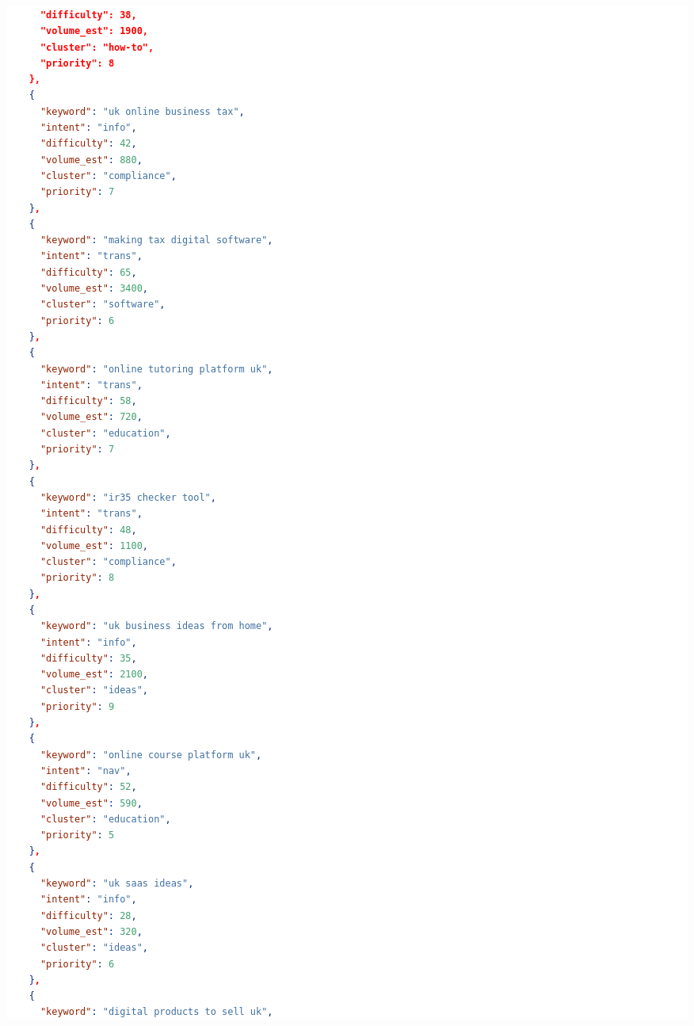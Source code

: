 ```json
      "difficulty": 38,
      "volume_est": 1900,
      "cluster": "how-to",
      "priority": 8
    },
    {
      "keyword": "uk online business tax",
      "intent": "info",
      "difficulty": 42,
      "volume_est": 880,
      "cluster": "compliance",
      "priority": 7
    },
    {
      "keyword": "making tax digital software",
      "intent": "trans",
      "difficulty": 65,
      "volume_est": 3400,
      "cluster": "software",
      "priority": 6
    },
    {
      "keyword": "online tutoring platform uk",
      "intent": "trans",
      "difficulty": 58,
      "volume_est": 720,
      "cluster": "education",
      "priority": 7
    },
    {
      "keyword": "ir35 checker tool",
      "intent": "trans",
      "difficulty": 48,
      "volume_est": 1100,
      "cluster": "compliance",
      "priority": 8
    },
    {
      "keyword": "uk business ideas from home",
      "intent": "info",
      "difficulty": 35,
      "volume_est": 2100,
      "cluster": "ideas",
      "priority": 9
    },
    {
      "keyword": "online course platform uk",
      "intent": "nav",
      "difficulty": 52,
      "volume_est": 590,
      "cluster": "education",
      "priority": 5
    },
    {
      "keyword": "uk saas ideas",
      "intent": "info",
      "difficulty": 28,
      "volume_est": 320,
      "cluster": "ideas",
      "priority": 6
    },
    {
      "keyword": "digital products to sell uk",
```